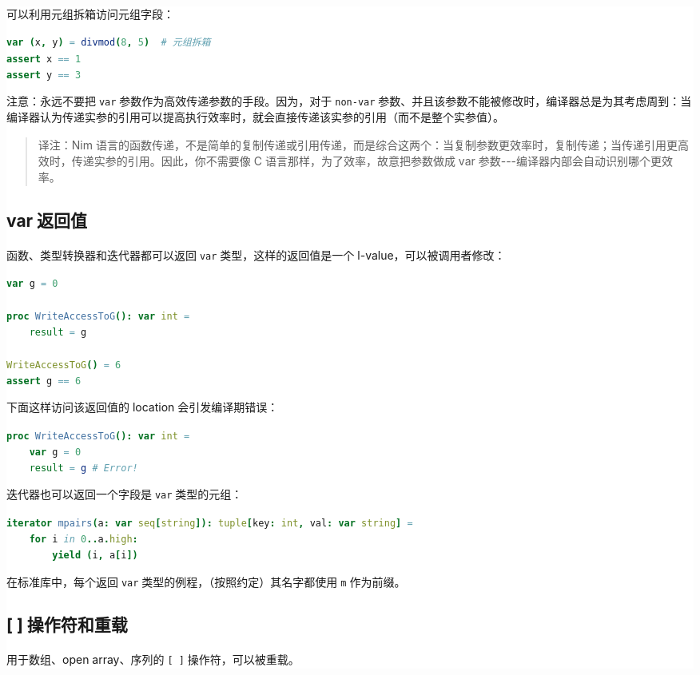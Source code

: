 可以利用元组拆箱访问元组字段：

```nim
var (x, y) = divmod(8, 5)  # 元组拆箱
assert x == 1
assert y == 3
```

注意：永远不要把 `var` 参数作为高效传递参数的手段。因为，对于 `non-var` 参数、并且该参数不能被修改时，编译器总是为其考虑周到：当编译器认为传递实参的引用可以提高执行效率时，就会直接传递该实参的引用（而不是整个实参值）。

> 译注：Nim 语言的函数传递，不是简单的复制传递或引用传递，而是综合这两个：当复制参数更效率时，复制传递；当传递引用更高效时，传递实参的引用。因此，你不需要像 C 语言那样，为了效率，故意把参数做成 var 参数---编译器内部会自动识别哪个更效率。

## var 返回值

函数、类型转换器和迭代器都可以返回 `var` 类型，这样的返回值是一个 l-value，可以被调用者修改：

```nim
var g = 0

proc WriteAccessToG(): var int =
    result = g

WriteAccessToG() = 6
assert g == 6
```

下面这样访问该返回值的 location 会引发编译期错误：

```nim
proc WriteAccessToG(): var int =
    var g = 0
    result = g # Error!
```

迭代器也可以返回一个字段是 `var` 类型的元组：

```nim
iterator mpairs(a: var seq[string]): tuple[key: int, val: var string] =
    for i in 0..a.high:
        yield (i, a[i])
```

在标准库中，每个返回 `var` 类型的例程，（按照约定）其名字都使用 `m` 作为前缀。

## [ ] 操作符和重载

用于数组、open array、序列的 `[ ]` 操作符，可以被重载。
